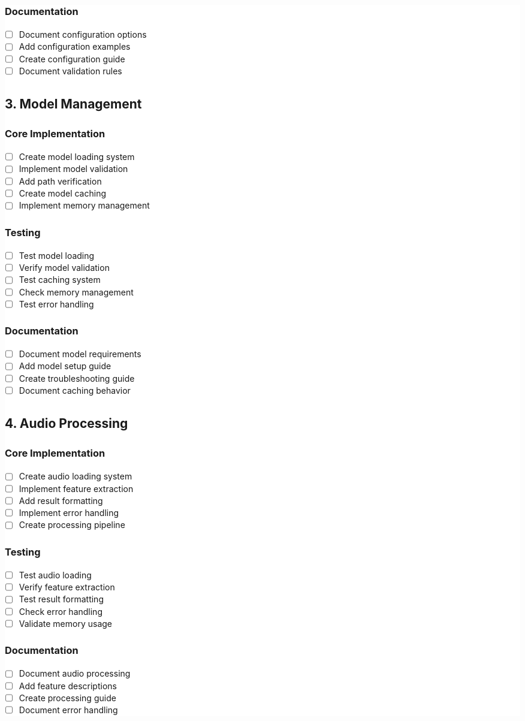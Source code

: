 ### Documentation
- [ ] Document configuration options
- [ ] Add configuration examples
- [ ] Create configuration guide
- [ ] Document validation rules

## 3. Model Management
### Core Implementation
- [ ] Create model loading system
- [ ] Implement model validation
- [ ] Add path verification
- [ ] Create model caching
- [ ] Implement memory management

### Testing
- [ ] Test model loading
- [ ] Verify model validation
- [ ] Test caching system
- [ ] Check memory management
- [ ] Test error handling

### Documentation
- [ ] Document model requirements
- [ ] Add model setup guide
- [ ] Create troubleshooting guide
- [ ] Document caching behavior

## 4. Audio Processing
### Core Implementation
- [ ] Create audio loading system
- [ ] Implement feature extraction
- [ ] Add result formatting
- [ ] Implement error handling
- [ ] Create processing pipeline

### Testing
- [ ] Test audio loading
- [ ] Verify feature extraction
- [ ] Test result formatting
- [ ] Check error handling
- [ ] Validate memory usage

### Documentation
- [ ] Document audio processing
- [ ] Add feature descriptions
- [ ] Create processing guide
- [ ] Document error handling
